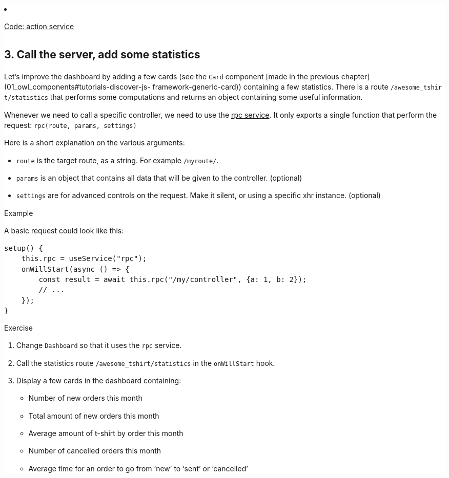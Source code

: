 <li><p><a href="https://github.com/odoo/odoo/blob/16.0/addons/web/static/src/webclient/actions/action_service.js">Code: action service</a></p></li>
</ul>
</div>

## 3\. Call the server, add some statistics

Let’s improve the dashboard by adding a few cards (see the `Card` component
[made in the previous chapter](01_owl_components#tutorials-discover-js-
framework-generic-card)) containing a few statistics. There is a route
`/awesome_tshirt/statistics` that performs some computations and returns an
object containing some useful information.

Whenever we need to call a specific controller, we need to use the [rpc
service](../../reference/frontend/services#frontend-services-rpc). It
only exports a single function that perform the request: `rpc(route, params,
settings)`

Here is a short explanation on the various arguments:

  * `route` is the target route, as a string. For example `/myroute/`.

  * `params` is an object that contains all data that will be given to the controller. (optional)

  * `settings` are for advanced controls on the request. Make it silent, or using a specific xhr instance. (optional)

<div class="alert alert-success">
<p class="alert-title">
Example</p><p>A basic request could look like this:</p>
<div class="highlight-js notranslate"><div class="highlight"><pre><span></span><span class="nx">setup</span><span class="p">()</span> <span class="p">{</span>
    <span class="k">this</span><span class="p">.</span><span class="nx">rpc</span> <span class="o">=</span> <span class="nx">useService</span><span class="p">(</span><span class="s2">"rpc"</span><span class="p">);</span>
    <span class="nx">onWillStart</span><span class="p">(</span><span class="nx">async</span> <span class="p">()</span> <span class="p">=&gt;</span> <span class="p">{</span>
        <span class="kr">const</span> <span class="nx">result</span> <span class="o">=</span> <span class="nx">await</span> <span class="k">this</span><span class="p">.</span><span class="nx">rpc</span><span class="p">(</span><span class="s2">"/my/controller"</span><span class="p">,</span> <span class="p">{</span><span class="nx">a</span><span class="o">:</span> <span class="mi">1</span><span class="p">,</span> <span class="nx">b</span><span class="o">:</span> <span class="mi">2</span><span class="p">});</span>
        <span class="c1">// ...</span>
    <span class="p">});</span>
<span class="p">}</span>
</pre></div>
</div>
</div> <div class="alert alert-dark">
<p class="alert-title">
Exercise</p><ol class="arabic simple">
<li><p>Change <code>Dashboard</code> so that it uses the <code>rpc</code> service.</p></li>
<li><p>Call the statistics route <code>/awesome_tshirt/statistics</code> in the <code>onWillStart</code> hook.</p></li>
<li><p>Display a few cards in the dashboard containing:</p>
<ul>
<li><p>Number of new orders this month</p></li>
<li><p>Total amount of new orders this month</p></li>
<li><p>Average amount of t-shirt by order this month</p></li>
<li><p>Number of cancelled orders this month</p></li>
<li><p>Average time for an order to go from ‘new’ to ‘sent’ or ‘cancelled’</p></li>
</ul>
</li>
</ol>
</div>